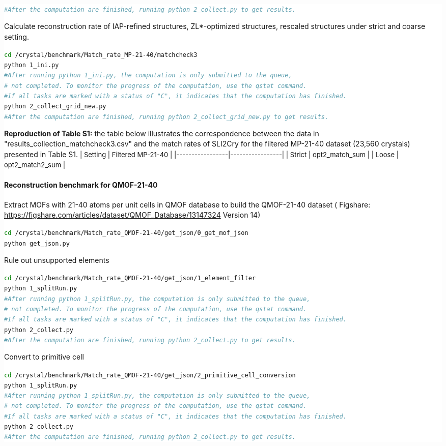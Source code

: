 ```bash
#After the computation are finished, running python 2_collect.py to get results.
```
Calculate reconstruction rate of IAP-refined structures, ZL*-optimized structures, rescaled structures under strict and coarse setting.
```bash
cd /crystal/benchmark/Match_rate_MP-21-40/matchcheck3
python 1_ini.py
#After running python 1_ini.py, the computation is only submitted to the queue, 
# not completed. To monitor the progress of the computation, use the qstat command. 
#If all tasks are marked with a status of "C", it indicates that the computation has finished.
python 2_collect_grid_new.py
#After the computation are finished, running python 2_collect_grid_new.py to get results.
```
**Reproduction of Table S1:** the table below illustrates the correspondence between the data in "results_collection_matchcheck3.csv" and the match rates of SLI2Cry for the filtered MP-21-40 dataset (23,560 crystals) presented in Table S1.
<font size="2">
| Setting         | Filtered MP-21-40 |
|-----------------|-----------------|
| Strict  | opt2_match_sum      | 
| Loose   | opt2_match2_sum     | 
</font>

#### Reconstruction benchmark for QMOF-21-40
Extract MOFs with 21-40 atoms per unit cells in QMOF database to build the QMOF-21-40 dataset ( Figshare: https://figshare.com/articles/dataset/QMOF_Database/13147324 Version 14)
```bash
cd /crystal/benchmark/Match_rate_QMOF-21-40/get_json/0_get_mof_json
python get_json.py
```

Rule out unsupported elements
```bash
cd /crystal/benchmark/Match_rate_QMOF-21-40/get_json/1_element_filter
python 1_splitRun.py
#After running python 1_splitRun.py, the computation is only submitted to the queue, 
# not completed. To monitor the progress of the computation, use the qstat command. 
#If all tasks are marked with a status of "C", it indicates that the computation has finished.
python 2_collect.py
#After the computation are finished, running python 2_collect.py to get results.
```

Convert to primitive cell
```bash
cd /crystal/benchmark/Match_rate_QMOF-21-40/get_json/2_primitive_cell_conversion
python 1_splitRun.py
#After running python 1_splitRun.py, the computation is only submitted to the queue, 
# not completed. To monitor the progress of the computation, use the qstat command. 
#If all tasks are marked with a status of "C", it indicates that the computation has finished.
python 2_collect.py
#After the computation are finished, running python 2_collect.py to get results.
```
